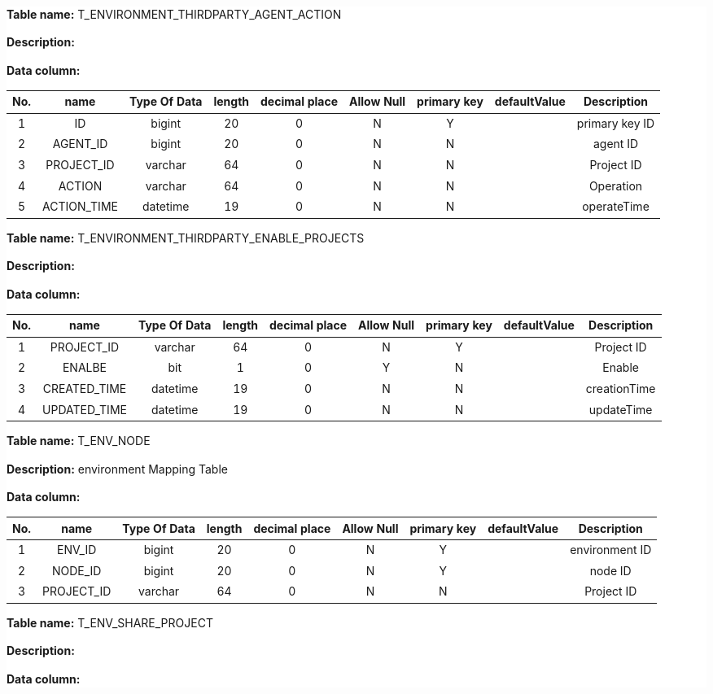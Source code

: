 **Table name:** T\_ENVIRONMENT\_THIRDPARTY\_AGENT\_ACTION

**Description:** 

**Data column:** 

|  No. |      name      |   Type Of Data   |  length | decimal place | Allow Null |   primary key  | defaultValue |   Description  |
| :-: | :----------: | :------: | :-: | :-: | :--: | :-: | :-: | :---: |
|  1  |      ID      |  bigint  |  20 |  0  |   N  |  Y  |     |   primary key ID | 
|  2  |   AGENT\_ID  |  bigint  |  20 |  0  |   N  |  N  |     | agent ID| 
|  3  |  PROJECT\_ID |  varchar |  64 |  0  |   N  |  N  |     |  Project ID| 
|  4  |    ACTION    |  varchar |  64 |  0  |   N  |  N  |     |   Operation| 
|  5  | ACTION\_TIME | datetime |  19 |  0  |   N  |  N  |     |  operateTime| 

**Table name:** T\_ENVIRONMENT\_THIRDPARTY\_ENABLE\_PROJECTS

**Description:** 

**Data column:** 

|  No. |       name      |   Type Of Data   |  length | decimal place | Allow Null |   primary key  | defaultValue |  Description  |
| :-: | :-----------: | :------: | :-: | :-: | :--: | :-: | :-: | :--: |
|  1  |  PROJECT\_ID  |  varchar |  64 |  0  |   N  |  Y  |     | Project ID| 
|  2  |     ENALBE    |    bit   |  1  |  0  |   Y  |  N  |     | Enable| 
|  3  | CREATED\_TIME | datetime |  19 |  0  |   N  |  N  |     | creationTime| 
|  4  | UPDATED\_TIME | datetime |  19 |  0  |   N  |  N  |     | updateTime| 

**Table name:** T\_ENV\_NODE

**Description:**   environment Mapping Table 

**Data column:** 

|  No. |      name     |   Type Of Data  |  length | decimal place | Allow Null |   primary key  | defaultValue |  Description  |
| :-: | :---------: | :-----: | :-: | :-: | :--: | :-: | :-: | :--: |
|  1  |   ENV\_ID   |  bigint |  20 |  0  |   N  |  Y  |     | environment ID| 
|  2  |   NODE\_ID  |  bigint |  20 |  0  |   N  |  Y  |     | node ID| 
|  3  | PROJECT\_ID | varchar |  64 |  0  |   N  |  N  |     | Project ID| 

**Table name:** T\_ENV\_SHARE\_PROJECT

**Description:** 

**Data column:** 
